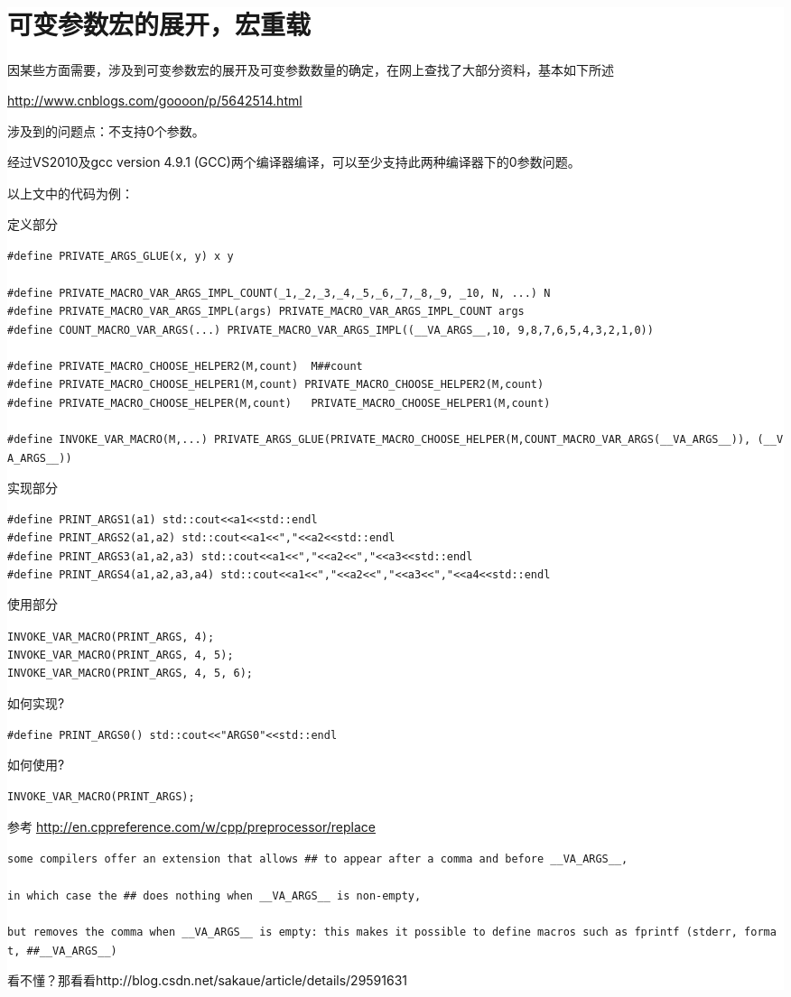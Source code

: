 # 可变参数宏的展开，宏重载

因某些方面需要，涉及到可变参数宏的展开及可变参数数量的确定，在网上查找了大部分资料，基本如下所述

http://www.cnblogs.com/goooon/p/5642514.html

涉及到的问题点：不支持0个参数。

经过VS2010及gcc version 4.9.1 (GCC)两个编译器编译，可以至少支持此两种编译器下的0参数问题。

以上文中的代码为例：

定义部分

    #define PRIVATE_ARGS_GLUE(x, y) x y

    #define PRIVATE_MACRO_VAR_ARGS_IMPL_COUNT(_1,_2,_3,_4,_5,_6,_7,_8,_9, _10, N, ...) N
    #define PRIVATE_MACRO_VAR_ARGS_IMPL(args) PRIVATE_MACRO_VAR_ARGS_IMPL_COUNT args
    #define COUNT_MACRO_VAR_ARGS(...) PRIVATE_MACRO_VAR_ARGS_IMPL((__VA_ARGS__,10, 9,8,7,6,5,4,3,2,1,0))

    #define PRIVATE_MACRO_CHOOSE_HELPER2(M,count)  M##count
    #define PRIVATE_MACRO_CHOOSE_HELPER1(M,count) PRIVATE_MACRO_CHOOSE_HELPER2(M,count)
    #define PRIVATE_MACRO_CHOOSE_HELPER(M,count)   PRIVATE_MACRO_CHOOSE_HELPER1(M,count)

    #define INVOKE_VAR_MACRO(M,...) PRIVATE_ARGS_GLUE(PRIVATE_MACRO_CHOOSE_HELPER(M,COUNT_MACRO_VAR_ARGS(__VA_ARGS__)), (__VA_ARGS__))

实现部分

    #define PRINT_ARGS1(a1) std::cout<<a1<<std::endl
    #define PRINT_ARGS2(a1,a2) std::cout<<a1<<","<<a2<<std::endl
    #define PRINT_ARGS3(a1,a2,a3) std::cout<<a1<<","<<a2<<","<<a3<<std::endl
    #define PRINT_ARGS4(a1,a2,a3,a4) std::cout<<a1<<","<<a2<<","<<a3<<","<<a4<<std::endl

使用部分

    INVOKE_VAR_MACRO(PRINT_ARGS, 4);
    INVOKE_VAR_MACRO(PRINT_ARGS, 4, 5);
    INVOKE_VAR_MACRO(PRINT_ARGS, 4, 5, 6);

 

如何实现?

    #define PRINT_ARGS0() std::cout<<"ARGS0"<<std::endl 

如何使用?

    INVOKE_VAR_MACRO(PRINT_ARGS);

参考  http://en.cppreference.com/w/cpp/preprocessor/replace

    some compilers offer an extension that allows ## to appear after a comma and before __VA_ARGS__,

    in which case the ## does nothing when __VA_ARGS__ is non-empty,

    but removes the comma when __VA_ARGS__ is empty: this makes it possible to define macros such as fprintf (stderr, format, ##__VA_ARGS__)

看不懂？那看看http://blog.csdn.net/sakaue/article/details/29591631
